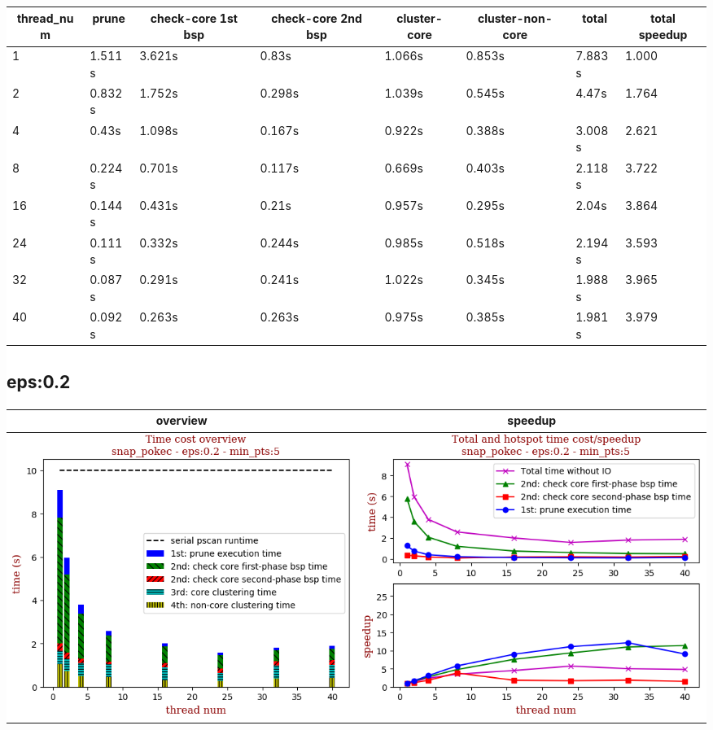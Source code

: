 thread_num | prune | check-core 1st bsp | check-core 2nd bsp | cluster-core | cluster-non-core | total | total speedup
--- | --- | --- | --- | --- | --- | --- | ---
1 | 1.511s | 3.621s | 0.83s | 1.066s | 0.853s | 7.883s | 1.000
2 | 0.832s | 1.752s | 0.298s | 1.039s | 0.545s | 4.47s | 1.764
4 | 0.43s | 1.098s | 0.167s | 0.922s | 0.388s | 3.008s | 2.621
8 | 0.224s | 0.701s | 0.117s | 0.669s | 0.403s | 2.118s | 3.722
16 | 0.144s | 0.431s | 0.21s | 0.957s | 0.295s | 2.04s | 3.864
24 | 0.111s | 0.332s | 0.244s | 0.985s | 0.518s | 2.194s | 3.593
32 | 0.087s | 0.291s | 0.241s | 1.022s | 0.345s | 1.988s | 3.965
40 | 0.092s | 0.263s | 0.263s | 0.975s | 0.385s | 1.981s | 3.979

## eps:0.2

overview | speedup
--- | ---
![snap_pokec-overview](../../figures/scalability_new0/snap_pokec-eps:0.2-min_pts:5-overview.png) | ![snap_pokec-runtime-speedup](../../figures/scalability_new0/snap_pokec-eps:0.2-min_pts:5-runtime-speedup.png)